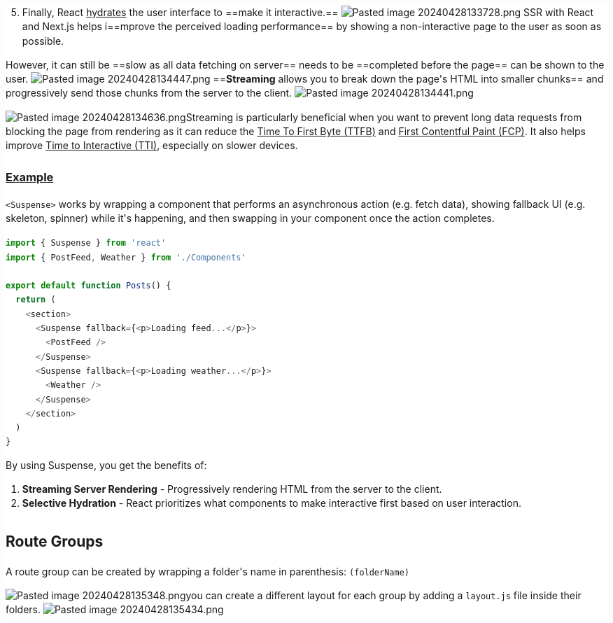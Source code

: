 5. Finally, React [hydrates](https://react.dev/reference/react-dom/client/hydrateRoot#hydrating-server-rendered-html) the user interface to ==make it interactive.==
![Pasted image 20240428133728.png](/img/user/attachments/Pasted%20image%2020240428133728.png)
SSR with React and Next.js helps i==mprove the perceived loading performance== by showing a non-interactive page to the user as soon as possible.

However, it can still be ==slow as all data fetching on server== needs to be ==completed before the page== can be shown to the user.
![Pasted image 20240428134447.png](/img/user/attachments/Pasted%20image%2020240428134447.png)
==**Streaming** allows you to break down the page's HTML into smaller chunks== and progressively send those chunks from the server to the client.
![Pasted image 20240428134441.png](/img/user/attachments/Pasted%20image%2020240428134441.png)

![Pasted image 20240428134636.png](/img/user/attachments/Pasted%20image%2020240428134636.png)Streaming is particularly beneficial when you want to prevent long data requests from blocking the page from rendering as it can reduce the [Time To First Byte (TTFB)](https://web.dev/ttfb/) and [First Contentful Paint (FCP)](https://web.dev/first-contentful-paint/). It also helps improve [Time to Interactive (TTI)](https://developer.chrome.com/en/docs/lighthouse/performance/interactive/), especially on slower devices.

### [Example](https://nextjs.org/docs/app/building-your-application/routing/loading-ui-and-streaming#example)

`<Suspense>` works by wrapping a component that performs an asynchronous action (e.g. fetch data), showing fallback UI (e.g. skeleton, spinner) while it's happening, and then swapping in your component once the action completes.

```ts
import { Suspense } from 'react'
import { PostFeed, Weather } from './Components'
 
export default function Posts() {
  return (
    <section>
      <Suspense fallback={<p>Loading feed...</p>}>
        <PostFeed />
      </Suspense>
      <Suspense fallback={<p>Loading weather...</p>}>
        <Weather />
      </Suspense>
    </section>
  )
}
```
By using Suspense, you get the benefits of:

1. **Streaming Server Rendering** - Progressively rendering HTML from the server to the client.
2. **Selective Hydration** - React prioritizes what components to make interactive first based on user interaction.

## Route Groups

A route group can be created by wrapping a folder's name in parenthesis: `(folderName)`

![Pasted image 20240428135348.png](/img/user/attachments/Pasted%20image%2020240428135348.png)you can create a different layout for each group by adding a `layout.js` file inside their folders.
![Pasted image 20240428135434.png](/img/user/attachments/Pasted%20image%2020240428135434.png)
